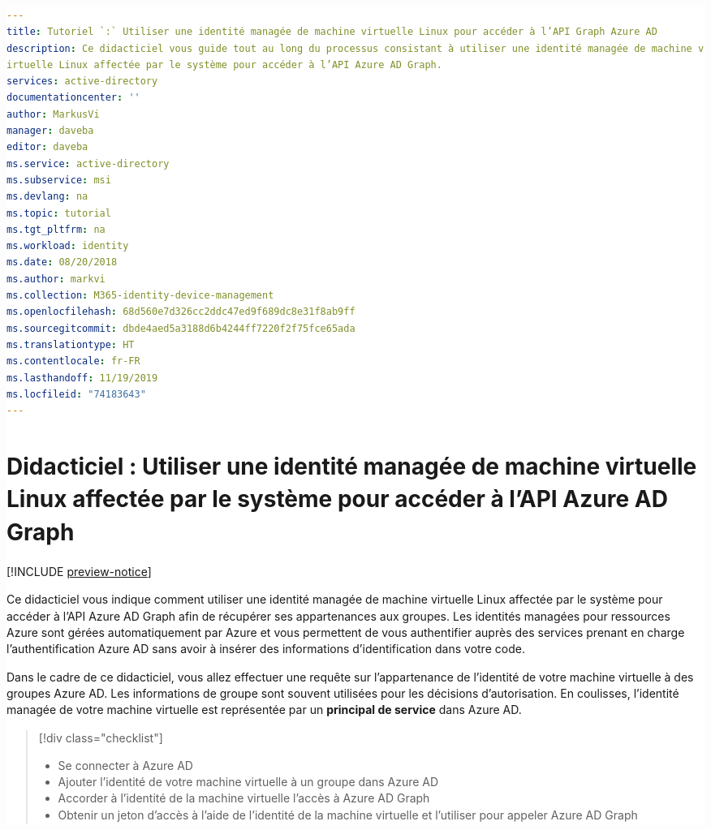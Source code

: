 ```yaml
---
title: Tutoriel `:` Utiliser une identité managée de machine virtuelle Linux pour accéder à l’API Graph Azure AD
description: Ce didacticiel vous guide tout au long du processus consistant à utiliser une identité managée de machine virtuelle Linux affectée par le système pour accéder à l’API Azure AD Graph.
services: active-directory
documentationcenter: ''
author: MarkusVi
manager: daveba
editor: daveba
ms.service: active-directory
ms.subservice: msi
ms.devlang: na
ms.topic: tutorial
ms.tgt_pltfrm: na
ms.workload: identity
ms.date: 08/20/2018
ms.author: markvi
ms.collection: M365-identity-device-management
ms.openlocfilehash: 68d560e7d326cc2ddc47ed9f689dc8e31f8ab9ff
ms.sourcegitcommit: dbde4aed5a3188d6b4244ff7220f2f75fce65ada
ms.translationtype: HT
ms.contentlocale: fr-FR
ms.lasthandoff: 11/19/2019
ms.locfileid: "74183643"
---
```

# <a name="tutorial-use-a-linux-vm-system-assigned-managed-identity-to-access-azure-ad-graph-api"></a>Didacticiel : Utiliser une identité managée de machine virtuelle Linux affectée par le système pour accéder à l’API Azure AD Graph

[!INCLUDE [preview-notice](~/includes/active-directory-msi-preview-notice.md)]

Ce didacticiel vous indique comment utiliser une identité managée de machine virtuelle Linux affectée par le système pour accéder à l’API Azure AD Graph afin de récupérer ses appartenances aux groupes. Les identités managées pour ressources Azure sont gérées automatiquement par Azure et vous permettent de vous authentifier auprès des services prenant en charge l’authentification Azure AD sans avoir à insérer des informations d’identification dans votre code.  

Dans le cadre de ce didacticiel, vous allez effectuer une requête sur l’appartenance de l’identité de votre machine virtuelle à des groupes Azure AD. Les informations de groupe sont souvent utilisées pour les décisions d’autorisation. En coulisses, l’identité managée de votre machine virtuelle est représentée par un **principal de service** dans Azure AD. 

> [!div class="checklist"]
> * Se connecter à Azure AD
> * Ajouter l’identité de votre machine virtuelle à un groupe dans Azure AD 
> * Accorder à l’identité de la machine virtuelle l’accès à Azure AD Graph 
> * Obtenir un jeton d’accès à l’aide de l’identité de la machine virtuelle et l’utiliser pour appeler Azure AD Graph
